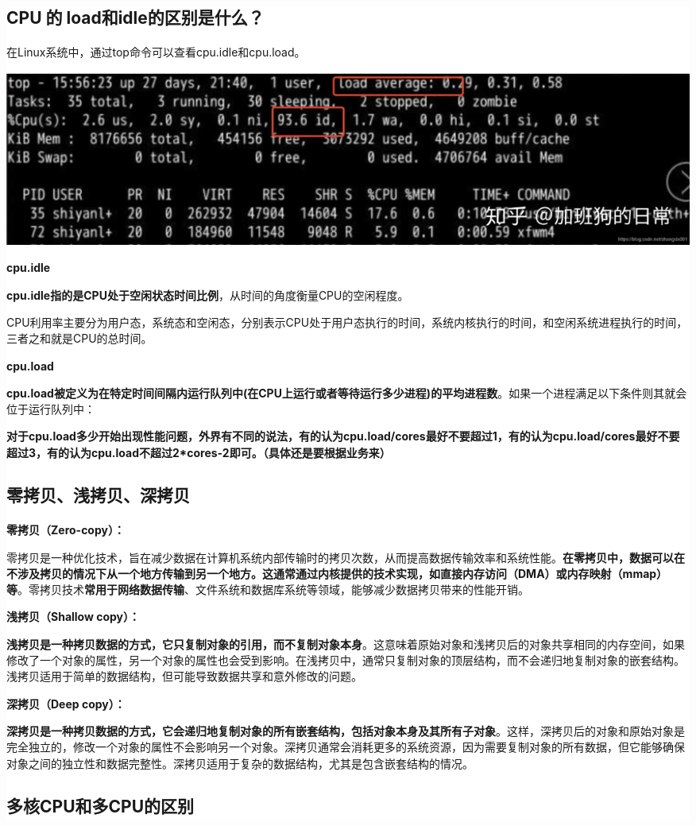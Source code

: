 

## CPU 的 load和idle的区别是什么？



在Linux系统中，通过top命令可以查看cpu.idle和cpu.load。

![refs/heads/master/image-20240417201433580](https://raw.githubusercontent.com/kengerlwl/kengerlwl.github.io/refs/heads/master/image/b8003d4e3289cf134b2e95e1215e6485/58e19ae517e1d16c6b09c3c7b4affbbf.png)

**cpu.idle**

**cpu.idle指的是CPU处于空闲状态时间比例**，从时间的角度衡量CPU的空闲程度。

CPU利用率主要分为用户态，系统态和空闲态，分别表示CPU处于用户态执行的时间，系统内核执行的时间，和空闲系统进程执行的时间，三者之和就是CPU的总时间。

**cpu.load**

**cpu.load被定义为在特定时间间隔内运行队列中(在CPU上运行或者等待运行多少进程)的平均进程数**。如果一个进程满足以下条件则其就会位于运行队列中：



**对于cpu.load多少开始出现性能问题，外界有不同的说法，有的认为cpu.load/cores最好不要超过1，有的认为cpu.load/cores最好不要超过3，有的认为cpu.load不超过2*cores-2即可。（具体还是要根据业务来）**



## **零拷贝、浅拷贝、深拷贝**

**零拷贝（Zero-copy）：**

零拷贝是一种优化技术，旨在减少数据在计算机系统内部传输时的拷贝次数，从而提高数据传输效率和系统性能。**在零拷贝中，数据可以在不涉及拷贝的情况下从一个地方传输到另一个地方。这通常通过内核提供的技术实现，如直接内存访问（DMA）或内存映射（mmap）等**。零拷贝技术**常用于网络数据传输**、文件系统和数据库系统等领域，能够减少数据拷贝带来的性能开销。

**浅拷贝（Shallow copy）：**

**浅拷贝是一种拷贝数据的方式，它只复制对象的引用，而不复制对象本身**。这意味着原始对象和浅拷贝后的对象共享相同的内存空间，如果修改了一个对象的属性，另一个对象的属性也会受到影响。在浅拷贝中，通常只复制对象的顶层结构，而不会递归地复制对象的嵌套结构。浅拷贝适用于简单的数据结构，但可能导致数据共享和意外修改的问题。

**深拷贝（Deep copy）：**

**深拷贝是一种拷贝数据的方式，它会递归地复制对象的所有嵌套结构，包括对象本身及其所有子对象**。这样，深拷贝后的对象和原始对象是完全独立的，修改一个对象的属性不会影响另一个对象。深拷贝通常会消耗更多的系统资源，因为需要复制对象的所有数据，但它能够确保对象之间的独立性和数据完整性。深拷贝适用于复杂的数据结构，尤其是包含嵌套结构的情况。



## 多核CPU和多CPU的区别
